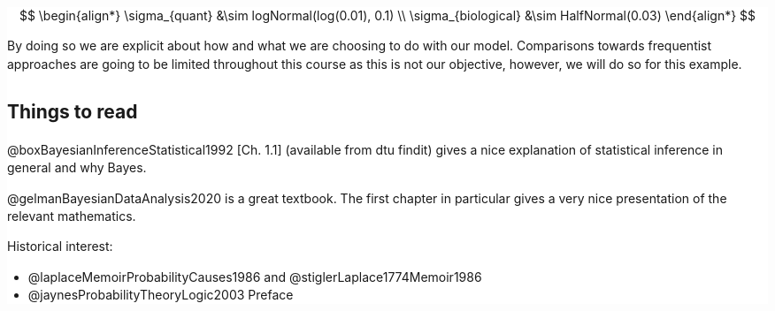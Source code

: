 
$$
\begin{align*}
\sigma_{quant} &\sim logNormal(log(0.01), 0.1) \\
\sigma_{biological} &\sim HalfNormal(0.03)
\end{align*}
$$

By doing so we are explicit about how and what we are choosing to
do with our model. Comparisons towards frequentist approaches are
going to be limited throughout this course as this is not our objective,
however, we will do so for this example.

## Things to read

@boxBayesianInferenceStatistical1992 [Ch. 1.1] (available from dtu findit) gives a nice explanation of statistical inference in general and why Bayes.

@gelmanBayesianDataAnalysis2020 is a great textbook. The first chapter in particular gives a very nice presentation of the relevant mathematics.

Historical interest:

- @laplaceMemoirProbabilityCauses1986 and @stiglerLaplace1774Memoir1986 
- @jaynesProbabilityTheoryLogic2003 Preface
